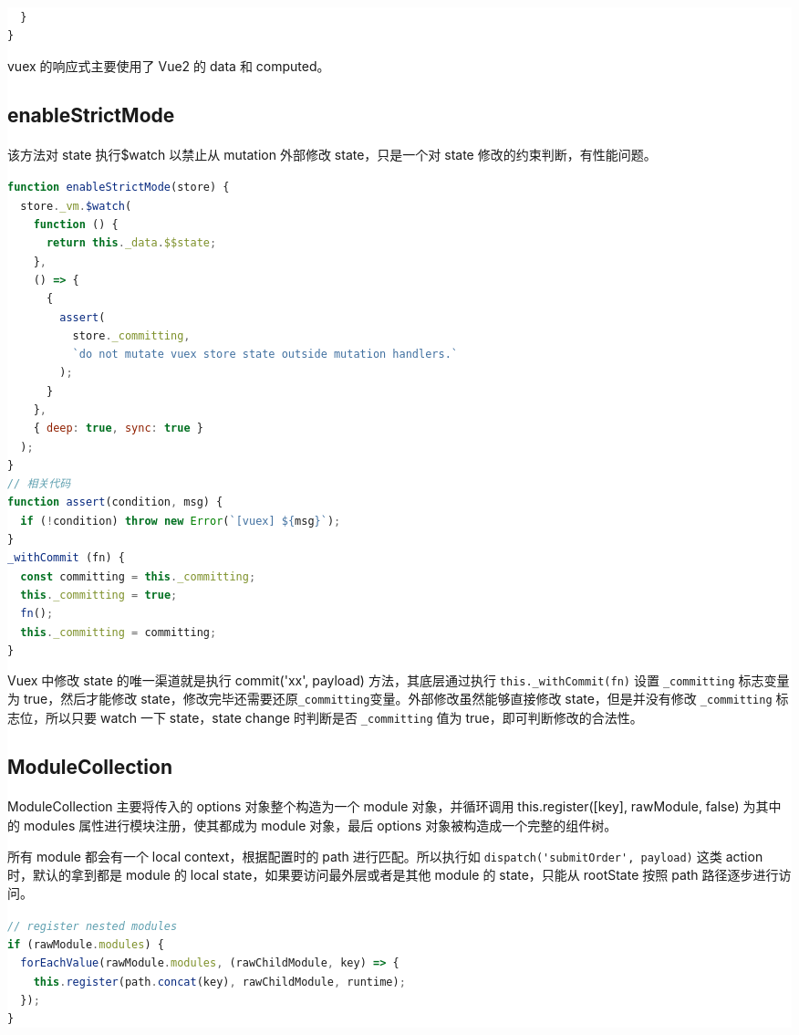 ```js
  }
}
```

vuex 的响应式主要使用了 Vue2 的 data 和 computed。

## enableStrictMode

该方法对 state 执行$watch 以禁止从 mutation 外部修改 state，只是一个对 state 修改的约束判断，有性能问题。

```js
function enableStrictMode(store) {
  store._vm.$watch(
    function () {
      return this._data.$$state;
    },
    () => {
      {
        assert(
          store._committing,
          `do not mutate vuex store state outside mutation handlers.`
        );
      }
    },
    { deep: true, sync: true }
  );
}
// 相关代码
function assert(condition, msg) {
  if (!condition) throw new Error(`[vuex] ${msg}`);
}
_withCommit (fn) {
  const committing = this._committing;
  this._committing = true;
  fn();
  this._committing = committing;
}
```

Vuex 中修改 state 的唯一渠道就是执行 commit('xx', payload) 方法，其底层通过执行 `this._withCommit(fn)` 设置 `_committing` 标志变量为 true，然后才能修改 state，修改完毕还需要还原`_committing`变量。外部修改虽然能够直接修改 state，但是并没有修改 `_committing` 标志位，所以只要 watch 一下 state，state change 时判断是否 `_committing` 值为 true，即可判断修改的合法性。

## ModuleCollection

ModuleCollection 主要将传入的 options 对象整个构造为一个 module 对象，并循环调用 this.register([key], rawModule, false) 为其中的 modules 属性进行模块注册，使其都成为 module 对象，最后 options 对象被构造成一个完整的组件树。

所有 module 都会有一个 local context，根据配置时的 path 进行匹配。所以执行如 `dispatch('submitOrder', payload)` 这类 action 时，默认的拿到都是 module 的 local state，如果要访问最外层或者是其他 module 的 state，只能从 rootState 按照 path 路径逐步进行访问。

```js
// register nested modules
if (rawModule.modules) {
  forEachValue(rawModule.modules, (rawChildModule, key) => {
    this.register(path.concat(key), rawChildModule, runtime);
  });
}
```
